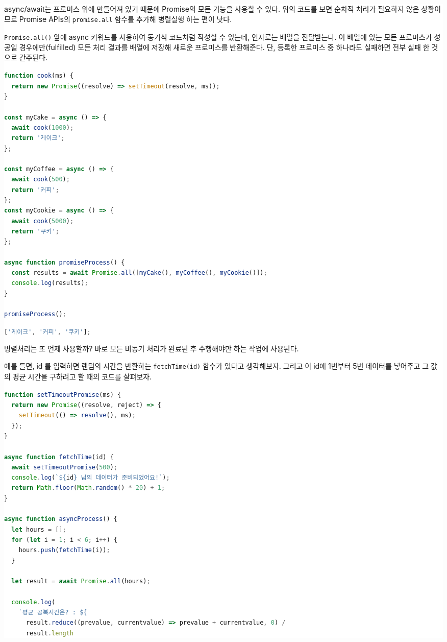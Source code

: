 async/await는 프로미스 위에 만들어져 있기 때문에 Promise의 모든 기능을 사용할 수 있다. 위의 코드를 보면 순차적 처리가 필요하지 않은 상황이므로 Promise APIs의 `promise.all` 함수를 추가해 병렬실행 하는 편이 낫다.

`Promise.all()` 앞에 async 키워드를 사용하여 동기식 코드처럼 작성할 수 있는데, 인자로는 배열을 전달받는다. 이 배열에 있는 모든 프로미스가 성공일 경우에만(fulfilled) 모든 처리 결과를 배열에 저장해 새로운 프로미스를 반환해준다. 단, 등록한 프로미스 중 하나라도 실패하면 전부 실패 한 것으로 간주된다.

```jsx
function cook(ms) {
  return new Promise((resolve) => setTimeout(resolve, ms));
}

const myCake = async () => {
  await cook(1000);
  return '케이크';
};

const myCoffee = async () => {
  await cook(500);
  return '커피';
};
const myCookie = async () => {
  await cook(5000);
  return '쿠키';
};

async function promiseProcess() {
  const results = await Promise.all([myCake(), myCoffee(), myCookie()]);
  console.log(results);
}

promiseProcess();
```

```jsx
['케이크', '커피', '쿠키'];
```

병렬처리는 또 언제 사용할까? 바로 모든 비동기 처리가 완료된 후 수행해야만 하는 작업에 사용된다.

예를 들면, id 를 입력하면 랜덤의 시간을 반환하는 `fetchTime(id)` 함수가 있다고 생각해보자. 그리고 이 id에 1번부터 5번 데이터를 넣어주고 그 값의 평균 시간을 구하려고 할 때의 코드를 살펴보자.

```jsx
function setTimeoutPromise(ms) {
  return new Promise((resolve, reject) => {
    setTimeout(() => resolve(), ms);
  });
}

async function fetchTime(id) {
  await setTimeoutPromise(500);
  console.log(`${id} 님의 데이터가 준비되었어요!`);
  return Math.floor(Math.random() * 20) + 1;
}

async function asyncProcess() {
  let hours = [];
  for (let i = 1; i < 6; i++) {
    hours.push(fetchTime(i));
  }

  let result = await Promise.all(hours);

  console.log(
    `평균 공복시간은? : ${
      result.reduce((prevalue, currentvalue) => prevalue + currentvalue, 0) /
      result.length
```
